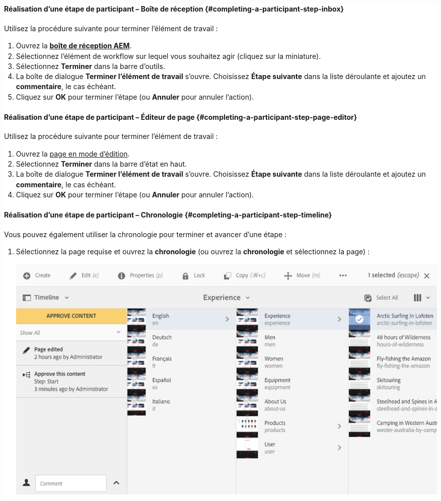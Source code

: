 #### Réalisation d’une étape de participant – Boîte de réception {#completing-a-participant-step-inbox}

Utilisez la procédure suivante pour terminer l’élément de travail :

1. Ouvrez la **[boîte de réception AEM](/help/sites-authoring/inbox.md)**.
1. Sélectionnez l’élément de workflow sur lequel vous souhaitez agir (cliquez sur la miniature).
1. Sélectionnez **Terminer** dans la barre d’outils.
1. La boîte de dialogue **Terminer l’élément de travail** s’ouvre. Choisissez **Étape suivante** dans la liste déroulante et ajoutez un **commentaire**, le cas échéant.
1. Cliquez sur **OK** pour terminer l’étape (ou **Annuler** pour annuler l’action).

#### Réalisation d’une étape de participant – Éditeur de page {#completing-a-participant-step-page-editor}

Utilisez la procédure suivante pour terminer l’élément de travail :

1. Ouvrez la [page en mode d’édition](/help/sites-authoring/managing-pages.md#opening-a-page-for-editing).
1. Sélectionnez **Terminer** dans la barre d’état en haut.
1. La boîte de dialogue **Terminer l’élément de travail** s’ouvre. Choisissez **Étape suivante** dans la liste déroulante et ajoutez un **commentaire**, le cas échéant.
1. Cliquez sur **OK** pour terminer l’étape (ou **Annuler** pour annuler l’action).

#### Réalisation d’une étape de participant – Chronologie {#completing-a-participant-step-timeline}

Vous pouvez également utiliser la chronologie pour terminer et avancer d’une étape :

1. Sélectionnez la page requise et ouvrez la **chronologie** (ou ouvrez la **chronologie** et sélectionnez la page) :

   ![screen-shot_2019-03-05at120744](assets/screen-shot_2019-03-05at120744.png)
